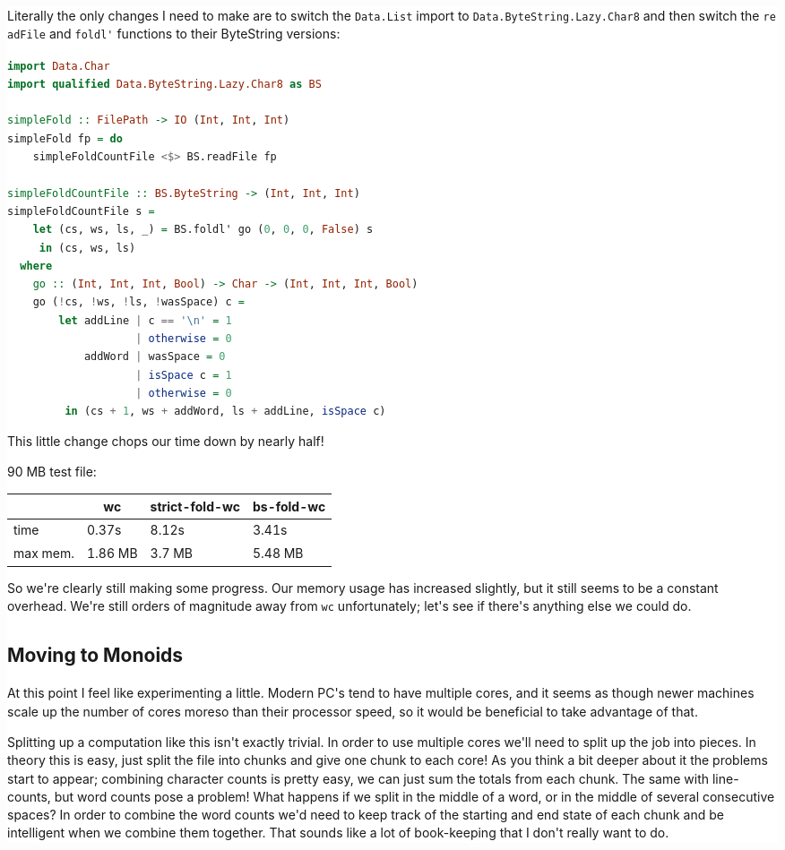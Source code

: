 Literally the only changes I need to make are to switch the `Data.List` import to `Data.ByteString.Lazy.Char8` and then switch the `readFile` and `foldl'` functions to their ByteString versions:

```haskell
import Data.Char
import qualified Data.ByteString.Lazy.Char8 as BS

simpleFold :: FilePath -> IO (Int, Int, Int)
simpleFold fp = do
    simpleFoldCountFile <$> BS.readFile fp

simpleFoldCountFile :: BS.ByteString -> (Int, Int, Int)
simpleFoldCountFile s =
    let (cs, ws, ls, _) = BS.foldl' go (0, 0, 0, False) s
     in (cs, ws, ls)
  where
    go :: (Int, Int, Int, Bool) -> Char -> (Int, Int, Int, Bool)
    go (!cs, !ws, !ls, !wasSpace) c =
        let addLine | c == '\n' = 1
                    | otherwise = 0
            addWord | wasSpace = 0
                    | isSpace c = 1
                    | otherwise = 0
         in (cs + 1, ws + addWord, ls + addLine, isSpace c)
```

This little change chops our time down by nearly half!

90 MB test file:

|          | wc        | strict-fold-wc | bs-fold-wc        |
| -------- | --------- | -------------- | ----------------- |
| time     | 0.37s     | 8.12s          | 3.41s             |
| max mem. | 1.86 MB   | 3.7 MB         | 5.48 MB           |
 

So we're clearly still making some progress. Our memory usage has increased slightly, but it still seems to be a constant overhead. We're still orders of magnitude away from `wc` unfortunately; let's see if there's anything else we could do.

## Moving to Monoids

At this point I feel like experimenting a little. Modern PC's tend to have multiple cores, and it seems as though newer machines scale up the number of cores moreso than their processor speed, so it would be beneficial to take advantage of that.

Splitting up a computation like this isn't exactly trivial. In order to use multiple cores we'll need to split up the job into pieces. In theory this is easy, just split the file into chunks and give one chunk to each core! As you think a bit deeper about it the problems start to appear; combining character counts is pretty easy, we can just sum the totals from each chunk. The same with line-counts, but word counts pose a problem! What happens if we split in the middle of a word, or in the middle of several consecutive spaces? In order to combine the word counts we'd need to keep track of the starting and end state of each chunk and be intelligent when we combine them together. That sounds like a lot of book-keeping that I don't really want to do.

